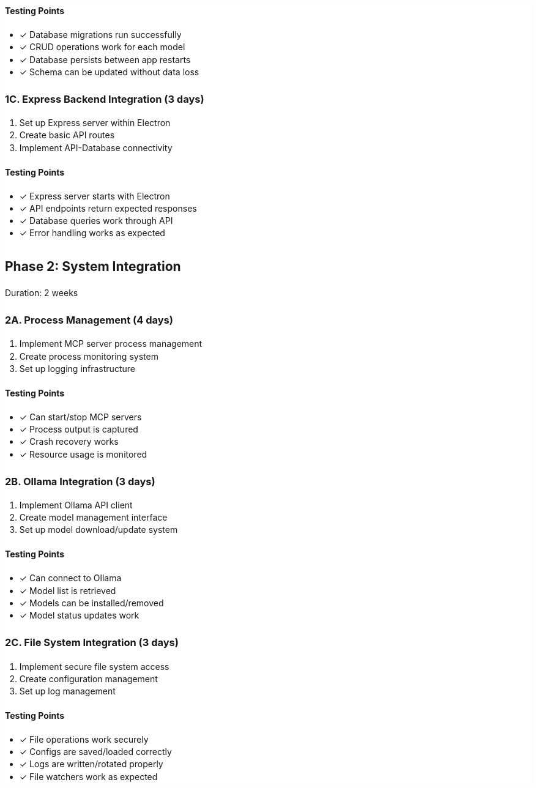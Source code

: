#### Testing Points
- ✓ Database migrations run successfully
- ✓ CRUD operations work for each model
- ✓ Database persists between app restarts
- ✓ Schema can be updated without data loss

### 1C. Express Backend Integration (3 days)
1. Set up Express server within Electron
2. Create basic API routes
3. Implement API-Database connectivity

#### Testing Points
- ✓ Express server starts with Electron
- ✓ API endpoints return expected responses
- ✓ Database queries work through API
- ✓ Error handling works as expected

## Phase 2: System Integration
Duration: 2 weeks

### 2A. Process Management (4 days)
1. Implement MCP server process management
2. Create process monitoring system
3. Set up logging infrastructure

#### Testing Points
- ✓ Can start/stop MCP servers
- ✓ Process output is captured
- ✓ Crash recovery works
- ✓ Resource usage is monitored

### 2B. Ollama Integration (3 days)
1. Implement Ollama API client
2. Create model management interface
3. Set up model download/update system

#### Testing Points
- ✓ Can connect to Ollama
- ✓ Model list is retrieved
- ✓ Models can be installed/removed
- ✓ Model status updates work

### 2C. File System Integration (3 days)
1. Implement secure file system access
2. Create configuration management
3. Set up log management

#### Testing Points
- ✓ File operations work securely
- ✓ Configs are saved/loaded correctly
- ✓ Logs are written/rotated properly
- ✓ File watchers work as expected
